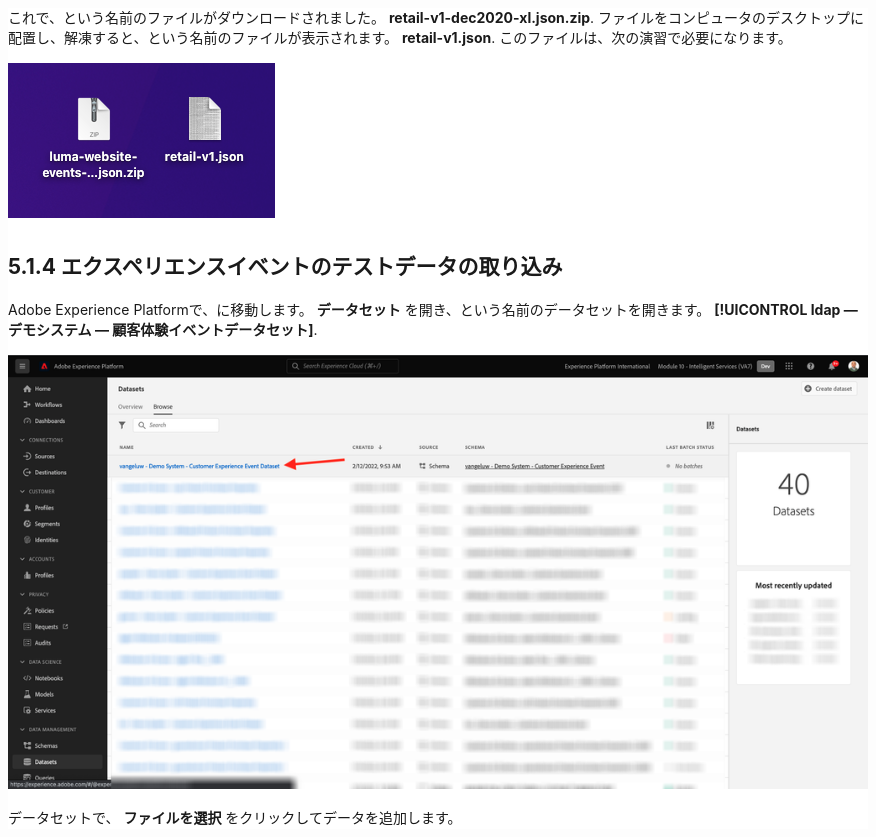これで、という名前のファイルがダウンロードされました。 **retail-v1-dec2020-xl.json.zip**. ファイルをコンピュータのデスクトップに配置し、解凍すると、という名前のファイルが表示されます。 **retail-v1.json**. このファイルは、次の演習で必要になります。

![データセット](./images/ingest.png)

## 5.1.4 エクスペリエンスイベントのテストデータの取り込み

Adobe Experience Platformで、に移動します。 **データセット** を開き、という名前のデータセットを開きます。 **[!UICONTROL ldap — デモシステム — 顧客体験イベントデータセット]**.

![データセット](./images/ingest1.png)

データセットで、 **ファイルを選択** をクリックしてデータを追加します。
